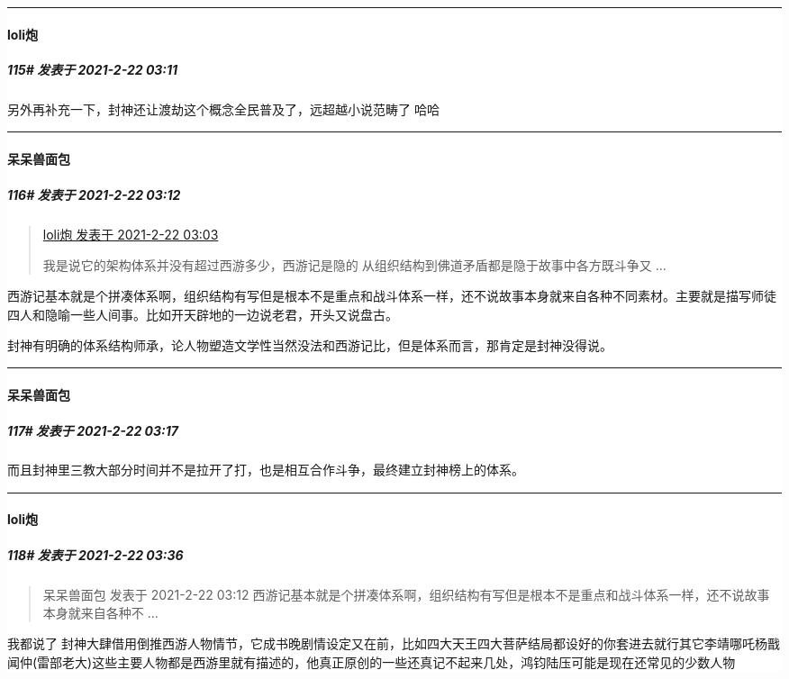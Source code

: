 
*****

####  loli炮  
##### 115#       发表于 2021-2-22 03:11




另外再补充一下，封神还让渡劫这个概念全民普及了，远超越小说范畴了 哈哈







*****

####  呆呆兽面包  
##### 116#       发表于 2021-2-22 03:12



<blockquote><a href="httphttps://bbs.saraba1st.com/2b/forum.php?mod=redirect&amp;goto=findpost&amp;pid=50400948&amp;ptid=1988705" target="_blank">loli炮 发表于 2021-2-22 03:03</a>

我是说它的架构体系并没有超过西游多少，西游记是隐的 从组织结构到佛道矛盾都是隐于故事中各方既斗争又 ...</blockquote>
西游记基本就是个拼凑体系啊，组织结构有写但是根本不是重点和战斗体系一样，还不说故事本身就来自各种不同素材。主要就是描写师徒四人和隐喻一些人间事。比如开天辟地的一边说老君，开头又说盘古。


封神有明确的体系结构师承，论人物塑造文学性当然没法和西游记比，但是体系而言，那肯定是封神没得说。







*****

####  呆呆兽面包  
##### 117#       发表于 2021-2-22 03:17




而且封神里三教大部分时间并不是拉开了打，也是相互合作斗争，最终建立封神榜上的体系。







*****

####  loli炮  
##### 118#       发表于 2021-2-22 03:36



<blockquote>呆呆兽面包 发表于 2021-2-22 03:12
西游记基本就是个拼凑体系啊，组织结构有写但是根本不是重点和战斗体系一样，还不说故事本身就来自各种不 ...</blockquote>
我都说了 封神大肆借用倒推西游人物情节，它成书晚剧情设定又在前，比如四大天王四大菩萨结局都设好的你套进去就行其它李靖哪吒杨戬闻仲(雷部老大)这些主要人物都是西游里就有描述的，他真正原创的一些还真记不起来几处，鸿钧陆压可能是现在还常见的少数人物
